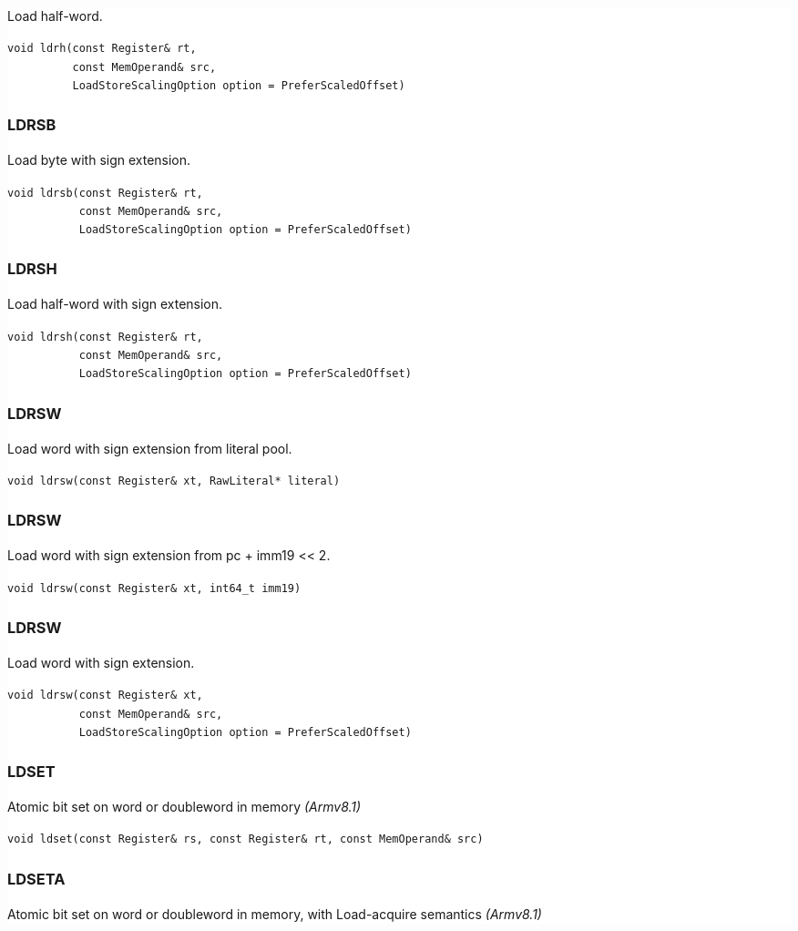 Load half-word.

    void ldrh(const Register& rt,
              const MemOperand& src,
              LoadStoreScalingOption option = PreferScaledOffset)


### LDRSB ###

Load byte with sign extension.

    void ldrsb(const Register& rt,
               const MemOperand& src,
               LoadStoreScalingOption option = PreferScaledOffset)


### LDRSH ###

Load half-word with sign extension.

    void ldrsh(const Register& rt,
               const MemOperand& src,
               LoadStoreScalingOption option = PreferScaledOffset)


### LDRSW ###

Load word with sign extension from literal pool.

    void ldrsw(const Register& xt, RawLiteral* literal)


### LDRSW ###

Load word with sign extension from pc + imm19 << 2.

    void ldrsw(const Register& xt, int64_t imm19)


### LDRSW ###

Load word with sign extension.

    void ldrsw(const Register& xt,
               const MemOperand& src,
               LoadStoreScalingOption option = PreferScaledOffset)


### LDSET ###

Atomic bit set on word or doubleword in memory _(Armv8.1)_

    void ldset(const Register& rs, const Register& rt, const MemOperand& src)


### LDSETA ###

Atomic bit set on word or doubleword in memory, with Load-acquire semantics _(Armv8.1)_
